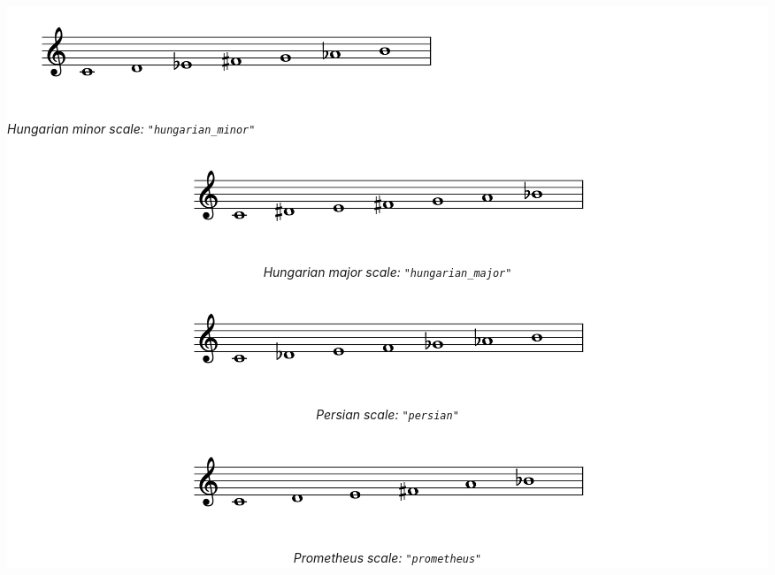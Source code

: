   <img src="../images/scales/minor-hungarian.svg" alt="Alt text" width="60%">
  <p style="font-style: italic;">Hungarian minor scale: <code>"hungarian_minor"</code></p>
</div>
<div style="text-align: center;">
  <img src="../images/scales/major-hungarian.svg" alt="Alt text" width="60%">
  <p style="font-style: italic;">Hungarian major scale: <code>"hungarian_major"</code></p>
</div>
<div style="text-align: center;">
  <img src="../images/scales/persian.svg" alt="Alt text" width="60%">
  <p style="font-style: italic;">Persian scale: <code>"persian"</code></p>
</div>
<div style="text-align: center;">
  <img src="../images/scales/prometheus.svg" alt="Alt text" width="60%">
  <p style="font-style: italic;">Prometheus scale: <code>"prometheus"</code></p>
</div>
<div style="text-align: center;">